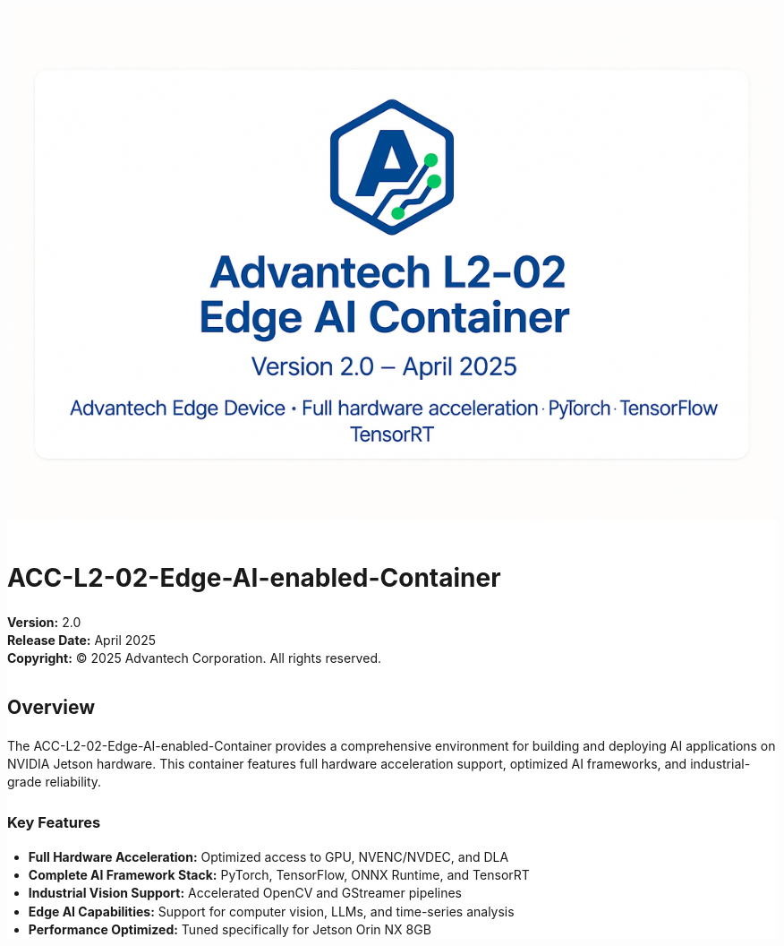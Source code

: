 ![Advantech Logo](data/images/Advantech_logo.png)

# ACC-L2-02-Edge-AI-enabled-Container

**Version:** 2.0  
**Release Date:** April 2025  
**Copyright:** © 2025 Advantech Corporation. All rights reserved.

## Overview

The  ACC-L2-02-Edge-AI-enabled-Container provides a comprehensive environment for building and deploying AI applications on NVIDIA Jetson hardware. This container features full hardware acceleration support, optimized AI frameworks, and industrial-grade reliability.

### Key Features

- **Full Hardware Acceleration:** Optimized access to GPU, NVENC/NVDEC, and DLA
- **Complete AI Framework Stack:** PyTorch, TensorFlow, ONNX Runtime, and TensorRT
- **Industrial Vision Support:** Accelerated OpenCV and GStreamer pipelines
- **Edge AI Capabilities:** Support for computer vision, LLMs, and time-series analysis
- **Performance Optimized:** Tuned specifically for Jetson Orin NX 8GB
